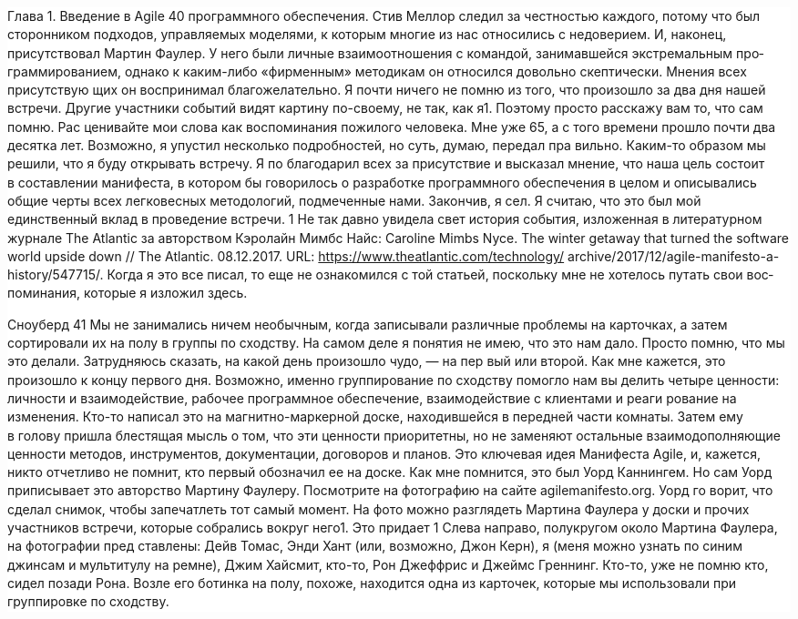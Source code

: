 Глава 1. Введение в Agile
40
программного обеспечения. Стив Меллор следил за честностью
каждого, потому что был сторонником подходов, управляемых
моделями, к которым многие из нас относились с недоверием.
И, наконец, присутствовал Мартин Фаулер. У него были личные
взаимоотношения с командой, занимавшейся экстремальным про­
граммированием, однако к каким-либо «фирменным» методикам
он относился довольно скептически. Мнения всех присутствую­
щих он воспринимал благожелательно.
Я почти ничего не помню из того, что произошло за два дня нашей
встречи. Другие участники событий видят картину по-своему, не
так, как я1. Поэтому просто расскажу вам то, что сам помню. Рас­
ценивайте мои слова как воспоминания пожилого человека. Мне
уже 65, а с того времени прошло почти два десятка лет. Возможно,
я упустил несколько подробностей, но суть, думаю, передал пра­
вильно.
Каким-то образом мы решили, что я буду открывать встречу. Я по­
благодарил всех за присутствие и высказал мнение, что наша
цель состоит в составлении манифеста, в котором бы говорилось
о разработке программного обеспечения в целом и описывались
общие черты всех легковесных методологий, подмеченные нами.
Закончив, я сел.
Я считаю, что это был мой единственный вклад в проведение
встречи.
1	 Не так давно увидела свет история события, изложенная в литературном
журнале The Atlantic за авторством Кэролайн Мимбс Найс: Caroline
Mimbs Nyce. The winter getaway that turned the software world upside
down // The Atlantic. 08.12.2017. URL: https://www.theatlantic.com/technology/
archive/2017/12/agile-manifesto-a-history/547715/. Когда я это все писал, то еще
не ознакомился с той статьей, поскольку мне не хотелось путать свои вос­
поминания, которые я изложил здесь.

Сноуберд
41
Мы не занимались ничем необычным, когда записывали различные
проблемы на карточках, а затем сортировали их на полу в группы
по сходству. На самом деле я понятия не имею, что это нам дало.
Просто помню, что мы это делали.
Затрудняюсь сказать, на какой день произошло чудо, — на пер­
вый или второй. Как мне кажется, это произошло к концу первого
дня.
Возможно, именно группирование по сходству помогло нам вы­
делить четыре ценности: личности и взаимодействие, рабочее
программное обеспечение, взаимодействие с клиентами и реаги­
рование на изменения. Кто-то написал это на магнитно-маркерной
доске, находившейся в передней части комнаты. Затем ему в голову
пришла блестящая мысль о том, что эти ценности приоритетны, но
не заменяют остальные взаимодополняющие ценности методов,
инструментов, документации, договоров и планов.
Это ключевая идея Манифеста Agile, и, кажется, никто отчетливо
не помнит, кто первый обозначил ее на доске. Как мне помнится,
это был Уорд Каннингем. Но сам Уорд приписывает это авторство
Мартину Фаулеру.
Посмотрите на фотографию на сайте agilemanifesto.org. Уорд го­
ворит, что сделал снимок, чтобы запечатлеть тот самый момент.
На фото можно разглядеть Мартина Фаулера у доски и прочих
участников встречи, которые собрались вокруг него1. Это придает
1	 Слева направо, полукругом около Мартина Фаулера, на фотографии пред­
ставлены: Дейв Томас, Энди Хант (или, возможно, Джон Керн), я (меня
можно узнать по синим джинсам и мультитулу на ремне), Джим Хайсмит,
кто-то, Рон Джеффрис и Джеймс Греннинг. Кто-то, уже не помню кто,
сидел позади Рона. Возле его ботинка на полу, похоже, находится одна из
карточек, которые мы использовали при группировке по сходству.